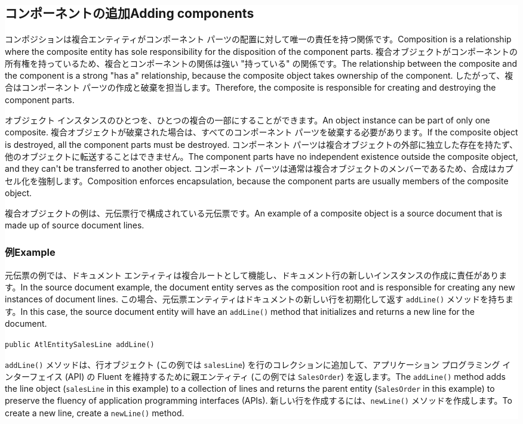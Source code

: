 ## <a name="adding-components"></a><span data-ttu-id="5464c-186">コンポーネントの追加</span><span class="sxs-lookup"><span data-stu-id="5464c-186">Adding components</span></span>

<span data-ttu-id="5464c-187">コンポジションは複合エンティティがコンポーネント パーツの配置に対して唯一の責任を持つ関係です。</span><span class="sxs-lookup"><span data-stu-id="5464c-187">Composition is a relationship where the composite entity has sole responsibility for the disposition of the component parts.</span></span> <span data-ttu-id="5464c-188">複合オブジェクトがコンポーネントの所有権を持っているため、複合とコンポーネントの関係は強い "持っている" の関係です。</span><span class="sxs-lookup"><span data-stu-id="5464c-188">The relationship between the composite and the component is a strong "has a" relationship, because the composite object takes ownership of the component.</span></span> <span data-ttu-id="5464c-189">したがって、複合はコンポーネント パーツの作成と破棄を担当します。</span><span class="sxs-lookup"><span data-stu-id="5464c-189">Therefore, the composite is responsible for creating and destroying the component parts.</span></span>

<span data-ttu-id="5464c-190">オブジェクト インスタンスのひとつを、ひとつの複合の一部にすることができます。</span><span class="sxs-lookup"><span data-stu-id="5464c-190">An object instance can be part of only one composite.</span></span> <span data-ttu-id="5464c-191">複合オブジェクトが破棄された場合は、すべてのコンポーネント パーツを破棄する必要があります。</span><span class="sxs-lookup"><span data-stu-id="5464c-191">If the composite object is destroyed, all the component parts must be destroyed.</span></span> <span data-ttu-id="5464c-192">コンポーネント パーツは複合オブジェクトの外部に独立した存在を持たず、他のオブジェクトに転送することはできません。</span><span class="sxs-lookup"><span data-stu-id="5464c-192">The component parts have no independent existence outside the composite object, and they can't be transferred to another object.</span></span> <span data-ttu-id="5464c-193">コンポーネント パーツは通常は複合オブジェクトのメンバーであるため、合成はカプセル化を強制します。</span><span class="sxs-lookup"><span data-stu-id="5464c-193">Composition enforces encapsulation, because the component parts are usually members of the composite object.</span></span>

<span data-ttu-id="5464c-194">複合オブジェクトの例は、元伝票行で構成されている元伝票です。</span><span class="sxs-lookup"><span data-stu-id="5464c-194">An example of a composite object is a source document that is made up of source document lines.</span></span>

### <a name="example"></a><span data-ttu-id="5464c-195">例</span><span class="sxs-lookup"><span data-stu-id="5464c-195">Example</span></span>

<span data-ttu-id="5464c-196">元伝票の例では、ドキュメント エンティティは複合ルートとして機能し、ドキュメント行の新しいインスタンスの作成に責任があります。</span><span class="sxs-lookup"><span data-stu-id="5464c-196">In the source document example, the document entity serves as the composition root and is responsible for creating any new instances of document lines.</span></span> <span data-ttu-id="5464c-197">この場合、元伝票エンティティはドキュメントの新しい行を初期化して返す `addLine()` メソッドを持ちます。</span><span class="sxs-lookup"><span data-stu-id="5464c-197">In this case, the source document entity will have an `addLine()` method that initializes and returns a new line for the document.</span></span>


```xpp
public AtlEntitySalesLine addLine()
```

<span data-ttu-id="5464c-198">`addLine()` メソッドは、行オブジェクト (この例では `salesLine`) を行のコレクションに追加して、アプリケーション プログラミング インターフェイス (API) の Fluent を維持するために親エンティティ (この例では `SalesOrder`) を返します。</span><span class="sxs-lookup"><span data-stu-id="5464c-198">The `addLine()` method adds the line object (`salesLine` in this example) to a collection of lines and returns the parent entity (`SalesOrder` in this example) to preserve the fluency of application programming interfaces (APIs).</span></span> <span data-ttu-id="5464c-199">新しい行を作成するには、`newLine()` メソッドを作成します。</span><span class="sxs-lookup"><span data-stu-id="5464c-199">To create a new line, create a `newLine()` method.</span></span>
